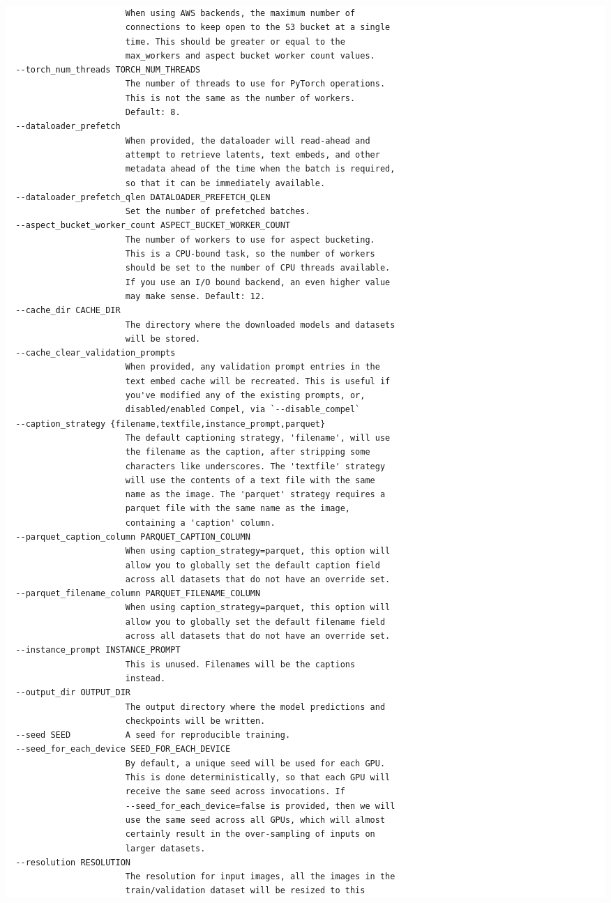 ```
                        When using AWS backends, the maximum number of
                        connections to keep open to the S3 bucket at a single
                        time. This should be greater or equal to the
                        max_workers and aspect bucket worker count values.
  --torch_num_threads TORCH_NUM_THREADS
                        The number of threads to use for PyTorch operations.
                        This is not the same as the number of workers.
                        Default: 8.
  --dataloader_prefetch
                        When provided, the dataloader will read-ahead and
                        attempt to retrieve latents, text embeds, and other
                        metadata ahead of the time when the batch is required,
                        so that it can be immediately available.
  --dataloader_prefetch_qlen DATALOADER_PREFETCH_QLEN
                        Set the number of prefetched batches.
  --aspect_bucket_worker_count ASPECT_BUCKET_WORKER_COUNT
                        The number of workers to use for aspect bucketing.
                        This is a CPU-bound task, so the number of workers
                        should be set to the number of CPU threads available.
                        If you use an I/O bound backend, an even higher value
                        may make sense. Default: 12.
  --cache_dir CACHE_DIR
                        The directory where the downloaded models and datasets
                        will be stored.
  --cache_clear_validation_prompts
                        When provided, any validation prompt entries in the
                        text embed cache will be recreated. This is useful if
                        you've modified any of the existing prompts, or,
                        disabled/enabled Compel, via `--disable_compel`
  --caption_strategy {filename,textfile,instance_prompt,parquet}
                        The default captioning strategy, 'filename', will use
                        the filename as the caption, after stripping some
                        characters like underscores. The 'textfile' strategy
                        will use the contents of a text file with the same
                        name as the image. The 'parquet' strategy requires a
                        parquet file with the same name as the image,
                        containing a 'caption' column.
  --parquet_caption_column PARQUET_CAPTION_COLUMN
                        When using caption_strategy=parquet, this option will
                        allow you to globally set the default caption field
                        across all datasets that do not have an override set.
  --parquet_filename_column PARQUET_FILENAME_COLUMN
                        When using caption_strategy=parquet, this option will
                        allow you to globally set the default filename field
                        across all datasets that do not have an override set.
  --instance_prompt INSTANCE_PROMPT
                        This is unused. Filenames will be the captions
                        instead.
  --output_dir OUTPUT_DIR
                        The output directory where the model predictions and
                        checkpoints will be written.
  --seed SEED           A seed for reproducible training.
  --seed_for_each_device SEED_FOR_EACH_DEVICE
                        By default, a unique seed will be used for each GPU.
                        This is done deterministically, so that each GPU will
                        receive the same seed across invocations. If
                        --seed_for_each_device=false is provided, then we will
                        use the same seed across all GPUs, which will almost
                        certainly result in the over-sampling of inputs on
                        larger datasets.
  --resolution RESOLUTION
                        The resolution for input images, all the images in the
                        train/validation dataset will be resized to this
```